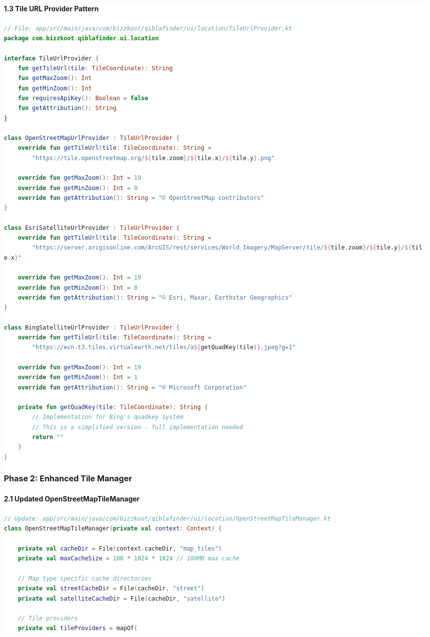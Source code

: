 #### 1.3 Tile URL Provider Pattern
```kotlin
// File: app/src/main/java/com/bizzkoot/qiblafinder/ui/location/TileUrlProvider.kt
package com.bizzkoot.qiblafinder.ui.location

interface TileUrlProvider {
    fun getTileUrl(tile: TileCoordinate): String
    fun getMaxZoom(): Int
    fun getMinZoom(): Int
    fun requiresApiKey(): Boolean = false
    fun getAttribution(): String
}

class OpenStreetMapUrlProvider : TileUrlProvider {
    override fun getTileUrl(tile: TileCoordinate): String = 
        "https://tile.openstreetmap.org/${tile.zoom}/${tile.x}/${tile.y}.png"
    
    override fun getMaxZoom(): Int = 19
    override fun getMinZoom(): Int = 0
    override fun getAttribution(): String = "© OpenStreetMap contributors"
}

class EsriSatelliteUrlProvider : TileUrlProvider {
    override fun getTileUrl(tile: TileCoordinate): String = 
        "https://server.arcgisonline.com/ArcGIS/rest/services/World_Imagery/MapServer/tile/${tile.zoom}/${tile.y}/${tile.x}"
    
    override fun getMaxZoom(): Int = 19
    override fun getMinZoom(): Int = 0
    override fun getAttribution(): String = "© Esri, Maxar, Earthstar Geographics"
}

class BingSatelliteUrlProvider : TileUrlProvider {
    override fun getTileUrl(tile: TileCoordinate): String = 
        "https://ecn.t3.tiles.virtualearth.net/tiles/a${getQuadKey(tile)}.jpeg?g=1"
    
    override fun getMaxZoom(): Int = 19
    override fun getMinZoom(): Int = 1
    override fun getAttribution(): String = "© Microsoft Corporation"
    
    private fun getQuadKey(tile: TileCoordinate): String {
        // Implementation for Bing's quadkey system
        // This is a simplified version - full implementation needed
        return ""
    }
}
```

### Phase 2: Enhanced Tile Manager

#### 2.1 Updated OpenStreetMapTileManager
```kotlin
// Update: app/src/main/java/com/bizzkoot/qiblafinder/ui/location/OpenStreetMapTileManager.kt
class OpenStreetMapTileManager(private val context: Context) {
    
    private val cacheDir = File(context.cacheDir, "map_tiles")
    private val maxCacheSize = 100 * 1024 * 1024 // 100MB max cache
    
    // Map type specific cache directories
    private val streetCacheDir = File(cacheDir, "street")
    private val satelliteCacheDir = File(cacheDir, "satellite")
    
    // Tile providers
    private val tileProviders = mapOf(
```